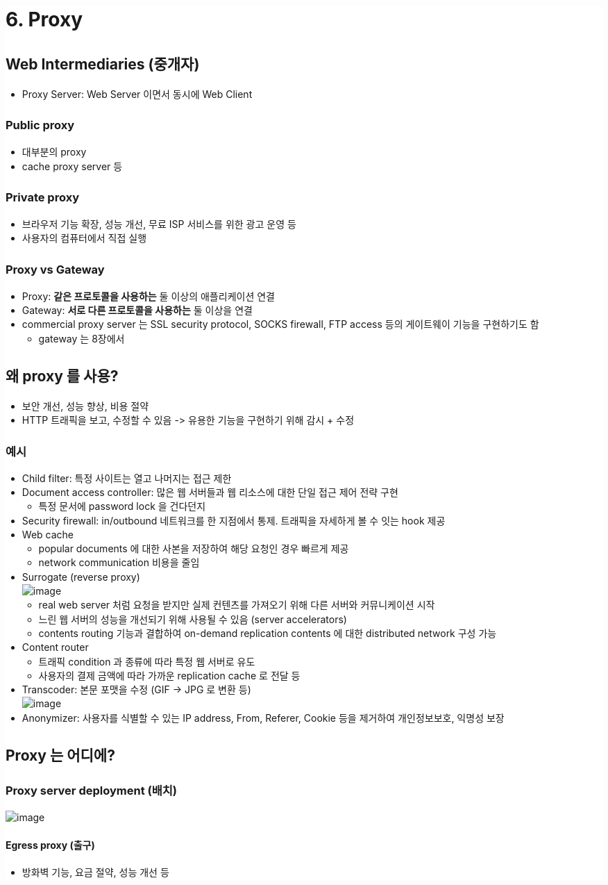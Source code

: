# 6. Proxy
## Web Intermediaries (중개자)
- Proxy Server: Web Server 이면서 동시에 Web Client

### Public proxy
- 대부분의 proxy
- cache proxy server 등

### Private proxy
- 브라우저 기능 확장, 성능 개선, 무료 ISP 서비스를 위한 광고 운영 등
- 사용자의 컴퓨터에서 직접 실행

### Proxy vs Gateway
- Proxy: **같은 프로토콜을 사용하는** 둘 이상의 애플리케이션 연결
- Gateway: **서로 다른 프로토콜을 사용하는** 둘 이상을 연결
- commercial proxy server 는 SSL security protocol, SOCKS firewall, FTP access 등의 게이트웨이 기능을 구현하기도 함
  - gateway 는 8장에서

## 왜 proxy 를 사용?
- 보안 개선, 성능 향상, 비용 절약
- HTTP 트래픽을 보고, 수정할 수 있음 -> 유용한 기능을 구현하기 위해 감시 + 수정

### 예시
- Child filter: 특정 사이트는 열고 나머지는 접근 제한
- Document access controller: 많은 웹 서버들과 웹 리소스에 대한 단일 접근 제어 전략 구현
  - 특정 문서에 password lock 을 건다던지
- Security firewall: in/outbound 네트워크를 한 지점에서 통제. 트래픽을 자세하게 볼 수 잇는 hook 제공
- Web cache
  - popular documents 에 대한 사본을 저장하여 해당 요청인 경우 빠르게 제공
  - network communication 비용을 줄임
- Surrogate (reverse proxy)  
![image](https://user-images.githubusercontent.com/10507662/111861756-03644480-8994-11eb-9c62-cfd6a138937c.png)
  - real web server 처럼 요청을 받지만 실제 컨텐츠를 가져오기 위해 다른 서버와 커뮤니케이션 시작
  - 느린 웹 서버의 성능을 개선되기 위해 사용될 수 있음 (server accelerators)
  - contents routing 기능과 결합하여 on-demand replication contents 에 대한 distributed network 구성 가능
- Content router
  - 트래픽 condition 과 종류에 따라 특정 웹 서버로 유도
  - 사용자의 결제 금액에 따라 가까운 replication cache 로 전달 등
- Transcoder: 본문 포맷을 수정 (GIF -> JPG 로 변환 등)  
![image](https://user-images.githubusercontent.com/10507662/111861823-8daca880-8994-11eb-8ec3-2a02ffe42a8f.png)
- Anonymizer: 사용자를 식별할 수 있는 IP address, From, Referer, Cookie 등을 제거하여 개인정보보호, 익명성 보장

## Proxy 는 어디에?
### Proxy server deployment (배치)
![image](https://user-images.githubusercontent.com/10507662/111861875-f3993000-8994-11eb-881d-c8804b7d876d.png)
#### Egress proxy (출구)
- 방화벽 기능, 요금 절약, 성능 개선 등
